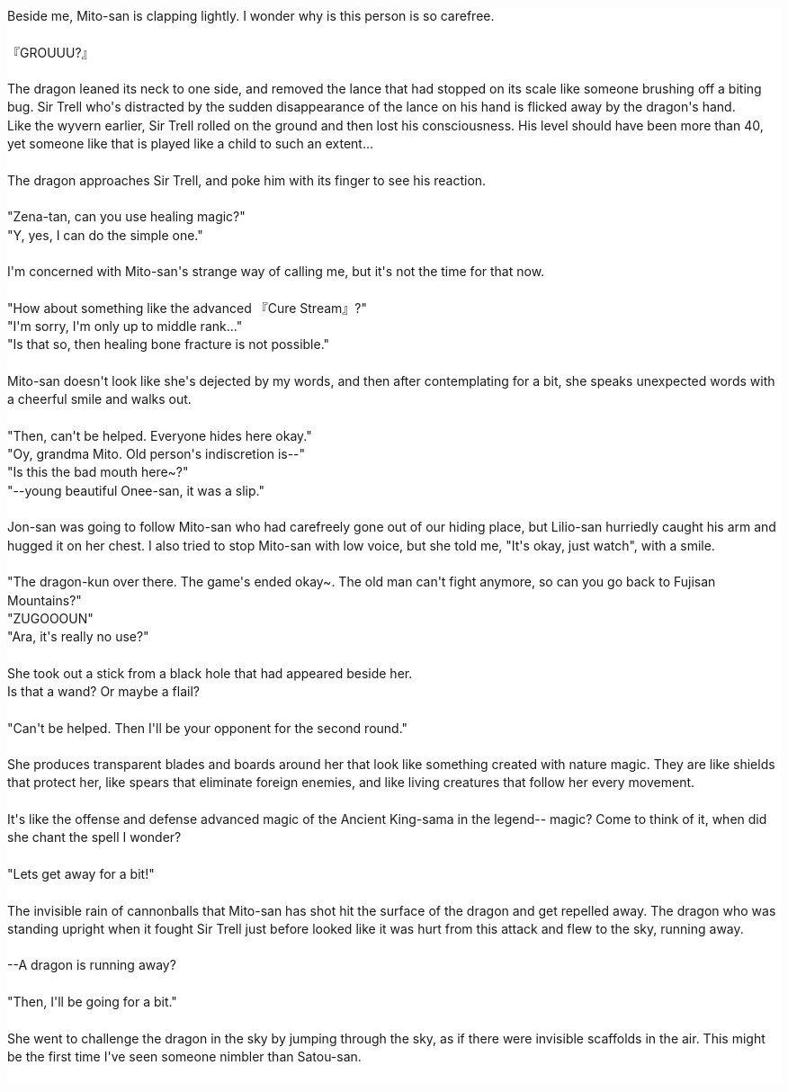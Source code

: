 Beside me, Mito-san is clapping lightly. I wonder why is this person is so carefree.<br/>
<br/>
『GROUUU?』<br/>
<br/>
The dragon leaned its neck to one side, and removed the lance that had stopped on its scale like someone brushing off a biting bug. Sir Trell who's distracted by the sudden disappearance of the lance on his hand is flicked away by the dragon's hand.<br/>
Like the wyvern earlier, Sir Trell rolled on the ground and then lost his consciousness. His level should have been more than 40, yet someone like that is played like a child to such an extent...<br/>
<br/>
The dragon approaches Sir Trell, and poke him with its finger to see his reaction.<br/>
<br/>
"Zena-tan, can you use healing magic?"<br/>
"Y, yes, I can do the simple one."<br/>
<br/>
I'm concerned with Mito-san's strange way of calling me, but it's not the time for that now.<br/>
<br/>
"How about something like the advanced 『Cure Stream』?"<br/>
"I'm sorry, I'm only up to middle rank..."<br/>
"Is that so, then healing bone fracture is not possible."<br/>
<br/>
Mito-san doesn't look like she's dejected by my words, and then after contemplating for a bit, she speaks unexpected words with a cheerful smile and walks out.<br/>
<br/>
"Then, can't be helped. Everyone hides here okay."<br/>
"Oy, grandma Mito. Old person's indiscretion is--"<br/>
"Is this the bad mouth here~?"<br/>
"--young beautiful Onee-san, it was a slip."<br/>
<br/>
Jon-san was going to follow Mito-san who had carefreely gone out of our hiding place, but Lilio-san hurriedly caught his arm and hugged it on her chest. I also tried to stop Mito-san with low voice, but she told me, "It's okay, just watch", with a smile.<br/>
<br/>
"The dragon-kun over there. The game's ended okay~. The old man can't fight anymore, so can you go back to Fujisan Mountains?"<br/>
"ZUGOOOUN"<br/>
"Ara, it's really no use?"<br/>
<br/>
She took out a stick from a black hole that had appeared beside her.<br/>
Is that a wand? Or maybe a flail?<br/>
<br/>
"Can't be helped. Then I'll be your opponent for the second round."<br/>
<br/>
She produces transparent blades and boards around her that look like something created with nature magic. They are like shields that protect her, like spears that eliminate foreign enemies, and like living creatures that follow her every movement.<br/>
<br/>
It's like the offense and defense advanced magic of the Ancient King-sama in the legend-- magic? Come to think of it, when did she chant the spell I wonder?<br/>
<br/>
"Lets get away for a bit!"<br/>
<br/>
The invisible rain of cannonballs that Mito-san has shot hit the surface of the dragon and get repelled away. The dragon who was standing upright when it fought Sir Trell just before looked like it was hurt from this attack and flew to the sky, running away.<br/>
<br/>
--A dragon is running away?<br/>
<br/>
"Then, I'll be going for a bit."<br/>
<br/>
She went to challenge the dragon in the sky by jumping through the sky, as if there were invisible scaffolds in the air. This might be the first time I've seen someone nimbler than Satou-san.<br/>
<br/>